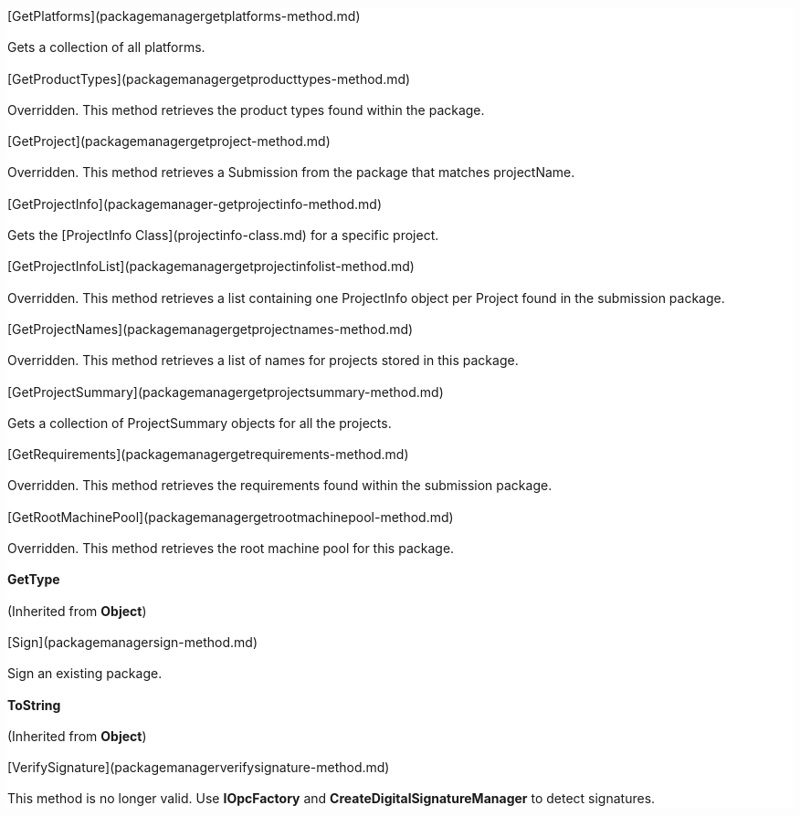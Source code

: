 <td><p>[GetPlatforms](packagemanagergetplatforms-method.md)</p></td>
<td><p>Gets a collection of all platforms.</p></td>
</tr>
<tr class="odd">
<td><p>[GetProductTypes](packagemanagergetproducttypes-method.md)</p></td>
<td><p>Overridden. This method retrieves the product types found within the package.</p></td>
</tr>
<tr class="even">
<td><p>[GetProject](packagemanagergetproject-method.md)</p></td>
<td><p>Overridden. This method retrieves a Submission from the package that matches projectName.</p></td>
</tr>
<tr class="odd">
<td><p>[GetProjectInfo](packagemanager-getprojectinfo-method.md)</p></td>
<td><p>Gets the [ProjectInfo Class](projectinfo-class.md) for a specific project.</p></td>
</tr>
<tr class="even">
<td><p>[GetProjectInfoList](packagemanagergetprojectinfolist-method.md)</p></td>
<td><p>Overridden. This method retrieves a list containing one ProjectInfo object per Project found in the submission package.</p></td>
</tr>
<tr class="odd">
<td><p>[GetProjectNames](packagemanagergetprojectnames-method.md)</p></td>
<td><p>Overridden. This method retrieves a list of names for projects stored in this package.</p></td>
</tr>
<tr class="even">
<td><p>[GetProjectSummary](packagemanagergetprojectsummary-method.md)</p></td>
<td><p>Gets a collection of ProjectSummary objects for all the projects.</p></td>
</tr>
<tr class="odd">
<td><p>[GetRequirements](packagemanagergetrequirements-method.md)</p></td>
<td><p>Overridden. This method retrieves the requirements found within the submission package.</p></td>
</tr>
<tr class="even">
<td><p>[GetRootMachinePool](packagemanagergetrootmachinepool-method.md)</p></td>
<td><p>Overridden. This method retrieves the root machine pool for this package.</p></td>
</tr>
<tr class="odd">
<td><p><strong>GetType</strong></p></td>
<td><p>(Inherited from <strong>Object</strong>)</p></td>
</tr>
<tr class="even">
<td><p>[Sign](packagemanagersign-method.md)</p></td>
<td><p>Sign an existing package.</p></td>
</tr>
<tr class="odd">
<td><p><strong>ToString</strong></p></td>
<td><p>(Inherited from <strong>Object</strong>)</p></td>
</tr>
<tr class="even">
<td><p>[VerifySignature](packagemanagerverifysignature-method.md)</p></td>
<td><p>This method is no longer valid. Use <strong>IOpcFactory</strong> and <strong>CreateDigitalSignatureManager</strong> to detect signatures.</p></td>
</tr>
</tbody>
</table>
